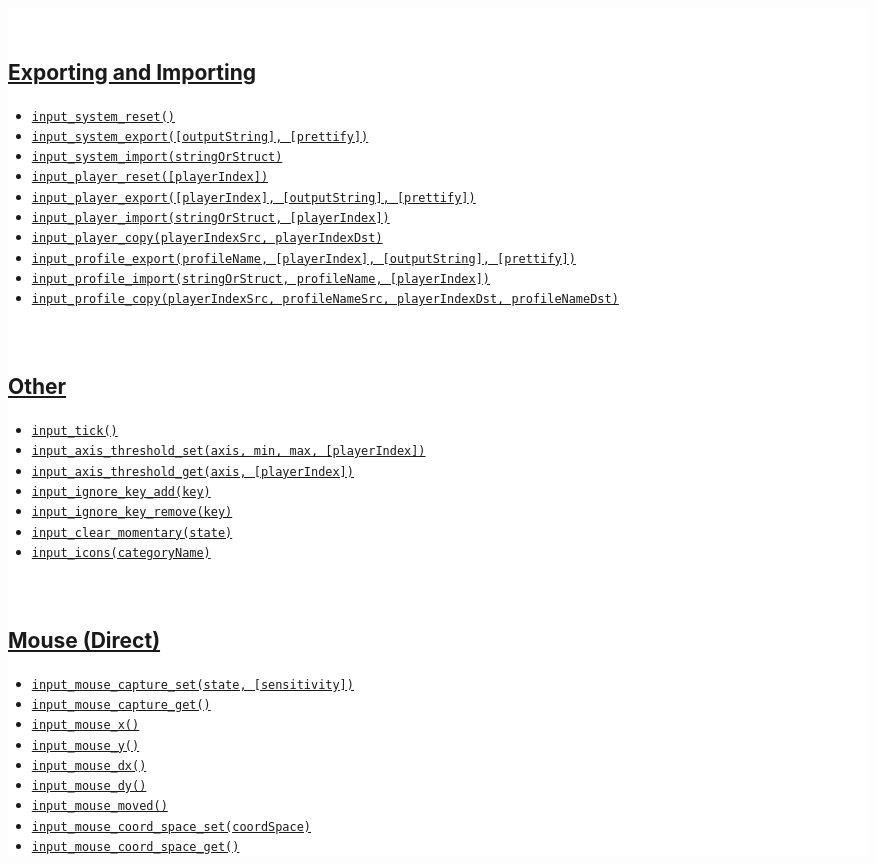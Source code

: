 &nbsp;

## [Exporting and Importing](Functions-(Exporting-and-Importing))

- [`input_system_reset()`](Functions-(Exporting-and-Importing)?id=input_system_reset)
- [`input_system_export([outputString], [prettify])`](Functions-(Exporting-and-Importing)?id=input_system_exportoutputstring-prettify)
- [`input_system_import(stringOrStruct)`](Functions-(Exporting-and-Importing)?id=input_system_importstringorstruct)
- [`input_player_reset([playerIndex])`](Functions-(Exporting-and-Importing)?id=input_player_resetplayerindex)
- [`input_player_export([playerIndex], [outputString], [prettify])`](Functions-(Exporting-and-Importing)?id=input_player_exportplayerindex-outputstring-prettify)
- [`input_player_import(stringOrStruct, [playerIndex])`](Functions-(Exporting-and-Importing)?id=input_player_importstringorstruct-playerindex)
- [`input_player_copy(playerIndexSrc, playerIndexDst)`](Functions-(Exporting-and-Importing)?id=input_player_copyplayerindexsrc-playerindexdst)
- [`input_profile_export(profileName, [playerIndex], [outputString], [prettify])`](Functions-(Exporting-and-Importing)?id=input_profile_exportprofilename-playerindex-outputstring-prettify)
- [`input_profile_import(stringOrStruct, profileName, [playerIndex])`](Functions-(Exporting-and-Importing)?id=input_profile_importstringorstruct-profilename-playerindex)
- [`input_profile_copy(playerIndexSrc, profileNameSrc, playerIndexDst, profileNameDst)`](Functions-(Exporting-and-Importing)?id=input_profile_copyplayerindexsrc-profilenamesrc-playerindexdst-profilenamedst)

&nbsp;

## [Other](Functions-(Other))

- [`input_tick()`](Functions-(Other)?id=input_tick)
- [`input_axis_threshold_set(axis, min, max, [playerIndex])`](Functions-(Other)#input_axis_threshold_setaxis-min-max-playerindex)
- [`input_axis_threshold_get(axis, [playerIndex])`](Functions-(Other)#input_axis_threshold_getaxis-playerindex)
- [`input_ignore_key_add(key)`](Functions-(Other)#input_ignore_key_addkey)
- [`input_ignore_key_remove(key)`](Functions-(Other)#input_ignore_key_removekey)
- [`input_clear_momentary(state)`](Functions-(Other)#input_clear_momentarystate)
- [`input_icons(categoryName)`](Functions-(Other)?id=input_iconscategoryname)

&nbsp;

## [Mouse (Direct)](Functions-(Mouse))

- [`input_mouse_capture_set(state, [sensitivity])`](Functions-(Mouse)?id=input_mouse_capture_setstate-sensitivity)
- [`input_mouse_capture_get()`](Functions-(Mouse)?id=input_mouse_capture_get)
- [`input_mouse_x()`](Functions-(Mouse)#input_mouse_x)
- [`input_mouse_y()`](Functions-(Mouse)#input_mouse_y)
- [`input_mouse_dx()`](Functions-(Mouse)#input_mouse_dx)
- [`input_mouse_dy()`](Functions-(Mouse)#input_mouse_dy)
- [`input_mouse_moved()`](Functions-(Mouse)#input_mouse_moved)
- [`input_mouse_coord_space_set(coordSpace)`](Functions-(Mouse)?id=input_mouse_coord_space_setcoordspace)
- [`input_mouse_coord_space_get()`](Functions-(Mouse)?id=input_mouse_coord_space_get)
